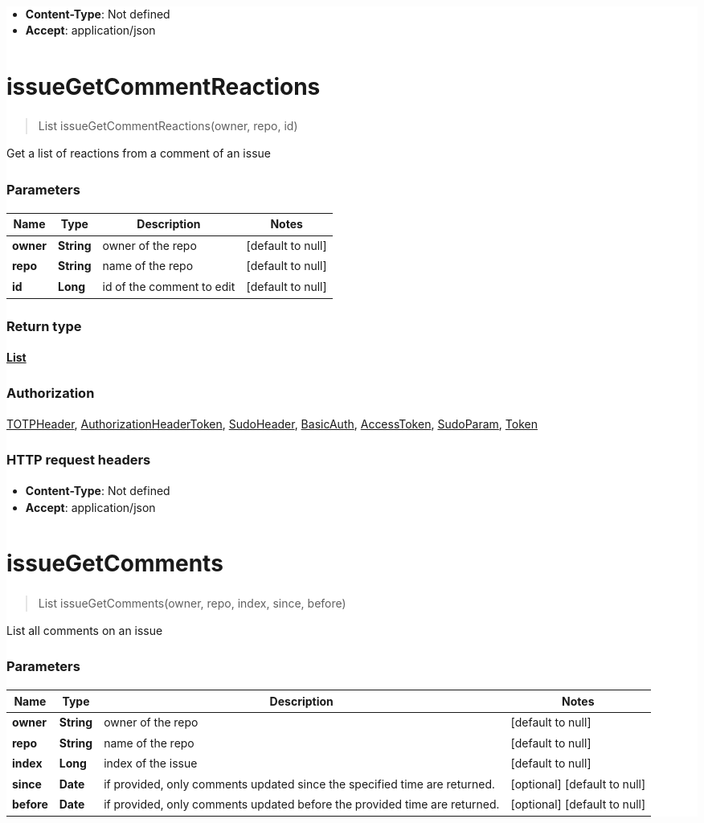 - **Content-Type**: Not defined
- **Accept**: application/json

<a name="issueGetCommentReactions"></a>
# **issueGetCommentReactions**
> List issueGetCommentReactions(owner, repo, id)

Get a list of reactions from a comment of an issue

### Parameters

|Name | Type | Description  | Notes |
|------------- | ------------- | ------------- | -------------|
| **owner** | **String**| owner of the repo | [default to null] |
| **repo** | **String**| name of the repo | [default to null] |
| **id** | **Long**| id of the comment to edit | [default to null] |

### Return type

[**List**](../Models/Reaction.md)

### Authorization

[TOTPHeader](../README.md#TOTPHeader), [AuthorizationHeaderToken](../README.md#AuthorizationHeaderToken), [SudoHeader](../README.md#SudoHeader), [BasicAuth](../README.md#BasicAuth), [AccessToken](../README.md#AccessToken), [SudoParam](../README.md#SudoParam), [Token](../README.md#Token)

### HTTP request headers

- **Content-Type**: Not defined
- **Accept**: application/json

<a name="issueGetComments"></a>
# **issueGetComments**
> List issueGetComments(owner, repo, index, since, before)

List all comments on an issue

### Parameters

|Name | Type | Description  | Notes |
|------------- | ------------- | ------------- | -------------|
| **owner** | **String**| owner of the repo | [default to null] |
| **repo** | **String**| name of the repo | [default to null] |
| **index** | **Long**| index of the issue | [default to null] |
| **since** | **Date**| if provided, only comments updated since the specified time are returned. | [optional] [default to null] |
| **before** | **Date**| if provided, only comments updated before the provided time are returned. | [optional] [default to null] |
